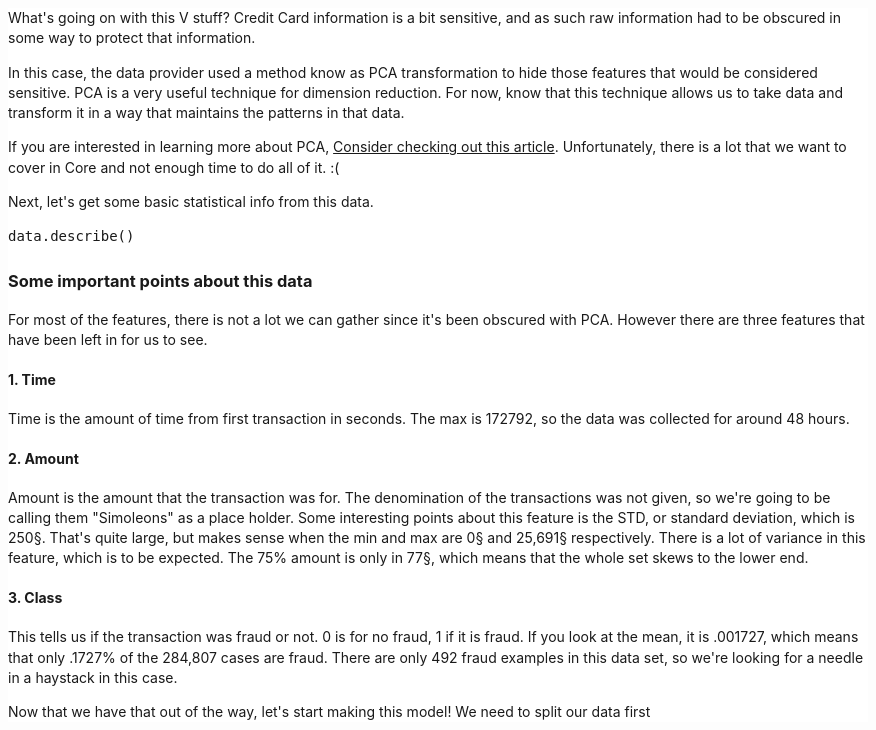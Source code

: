 

What's going on with this V stuff?
Credit Card information is a bit sensitive, and as such raw information had to be obscured in some way to protect that information.

In this case, the data provider used a method know as PCA transformation to hide those features that would be considered sensitive. 
PCA is a very useful technique for dimension reduction. 
For now, know that this technique allows us to take data and transform it in a way that maintains the patterns in that data.

If you are interested in learning more about PCA, 
[Consider checking out this article](https://towardsdatascience.com/a-step-by-step-explanation-of-principal-component-analysis-b836fb9c97e2). 
Unfortunately, there is a lot that we want to cover in Core and not enough time to do all of it. :(

Next, let's get some basic statistical info from this data.



<div class=" highlight hl-ipython3"><pre><span></span><span class="n">data</span><span class="o">.</span><span class="n">describe</span><span class="p">()</span>
</pre></div>



### Some important points about this data 

For most of the features, there is not a lot we can gather since it's been obscured with PCA. 
However there are three features that have been left in for us to see. 

#### 1. Time

Time is the amount of time from first transaction in seconds. 
The max is 172792, so the data was collected for around 48 hours. 

#### 2. Amount

Amount is the amount that the transaction was for. 
The denomination of the transactions was not given, so we're going to be calling them "Simoleons" as a place holder. 
Some interesting points about this feature is the STD, or standard deviation, which is 250§. That's quite large, 
but makes sense when the min and max are 0§ and 25,691§ respectively. 
There is a lot of variance in this feature, which is to be expected. The 75% amount is only in 77§, 
which means that the whole set skews to the lower end.

#### 3. Class

This tells us if the transaction was fraud or not. 0 is for no fraud, 1 if it is fraud. 
If you look at the mean, it is .001727, which means that only .1727% of the 284,807 cases are fraud. 
There are only 492 fraud examples in this data set, so we're looking for a needle in a haystack in this case.

Now that we have that out of the way, let's start making this model! We need to split our data first
